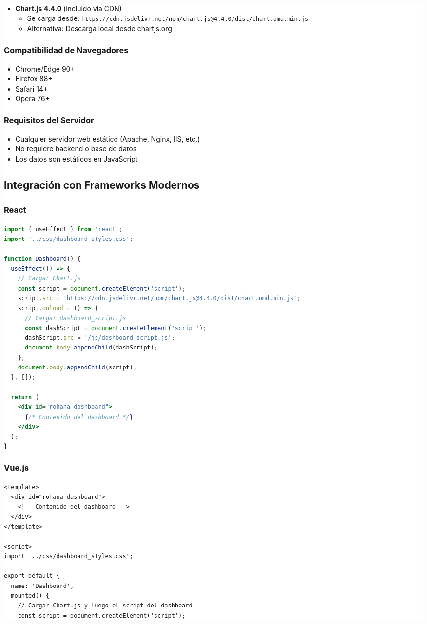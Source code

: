 - **Chart.js 4.4.0** (incluido vía CDN)
  - Se carga desde: `https://cdn.jsdelivr.net/npm/chart.js@4.4.0/dist/chart.umd.min.js`
  - Alternativa: Descarga local desde [chartjs.org](https://www.chartjs.org/)

### Compatibilidad de Navegadores

- Chrome/Edge 90+
- Firefox 88+
- Safari 14+
- Opera 76+

### Requisitos del Servidor

- Cualquier servidor web estático (Apache, Nginx, IIS, etc.)
- No requiere backend o base de datos
- Los datos son estáticos en JavaScript

## Integración con Frameworks Modernos

### React

```jsx
import { useEffect } from 'react';
import '../css/dashboard_styles.css';

function Dashboard() {
  useEffect(() => {
    // Cargar Chart.js
    const script = document.createElement('script');
    script.src = 'https://cdn.jsdelivr.net/npm/chart.js@4.4.0/dist/chart.umd.min.js';
    script.onload = () => {
      // Cargar dashboard_script.js
      const dashScript = document.createElement('script');
      dashScript.src = '/js/dashboard_script.js';
      document.body.appendChild(dashScript);
    };
    document.body.appendChild(script);
  }, []);

  return (
    <div id="rohana-dashboard">
      {/* Contenido del dashboard */}
    </div>
  );
}
```

### Vue.js

```vue
<template>
  <div id="rohana-dashboard">
    <!-- Contenido del dashboard -->
  </div>
</template>

<script>
import '../css/dashboard_styles.css';

export default {
  name: 'Dashboard',
  mounted() {
    // Cargar Chart.js y luego el script del dashboard
    const script = document.createElement('script');
```